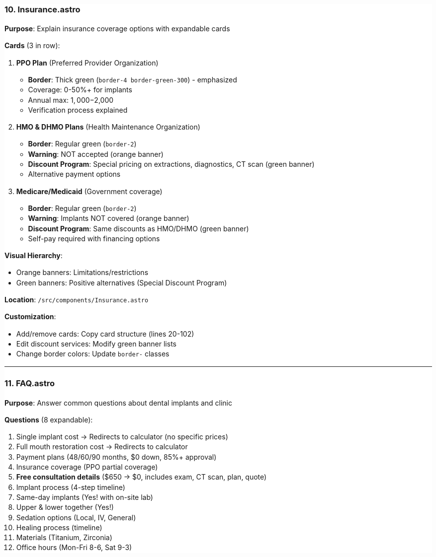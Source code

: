 
### 10. Insurance.astro

**Purpose**: Explain insurance coverage options with expandable cards

**Cards** (3 in row):

1. **PPO Plan** (Preferred Provider Organization)
   - **Border**: Thick green (`border-4 border-green-300`) - emphasized
   - Coverage: 0-50%+ for implants
   - Annual max: $1,000-$2,000
   - Verification process explained

2. **HMO & DHMO Plans** (Health Maintenance Organization)
   - **Border**: Regular green (`border-2`)
   - **Warning**: NOT accepted (orange banner)
   - **Discount Program**: Special pricing on extractions, diagnostics, CT scan (green banner)
   - Alternative payment options

3. **Medicare/Medicaid** (Government coverage)
   - **Border**: Regular green (`border-2`)
   - **Warning**: Implants NOT covered (orange banner)
   - **Discount Program**: Same discounts as HMO/DHMO (green banner)
   - Self-pay required with financing options

**Visual Hierarchy**:
- Orange banners: Limitations/restrictions
- Green banners: Positive alternatives (Special Discount Program)

**Location**: `/src/components/Insurance.astro`

**Customization**:
- Add/remove cards: Copy card structure (lines 20-102)
- Edit discount services: Modify green banner lists
- Change border colors: Update `border-` classes

---

### 11. FAQ.astro

**Purpose**: Answer common questions about dental implants and clinic

**Questions** (8 expandable):
1. Single implant cost → Redirects to calculator (no specific prices)
2. Full mouth restoration cost → Redirects to calculator
3. Payment plans (48/60/90 months, $0 down, 85%+ approval)
4. Insurance coverage (PPO partial coverage)
5. **Free consultation details** ($650 → $0, includes exam, CT scan, plan, quote)
6. Implant process (4-step timeline)
7. Same-day implants (Yes! with on-site lab)
8. Upper & lower together (Yes!)
9. Sedation options (Local, IV, General)
10. Healing process (timeline)
11. Materials (Titanium, Zirconia)
12. Office hours (Mon-Fri 8-6, Sat 9-3)
